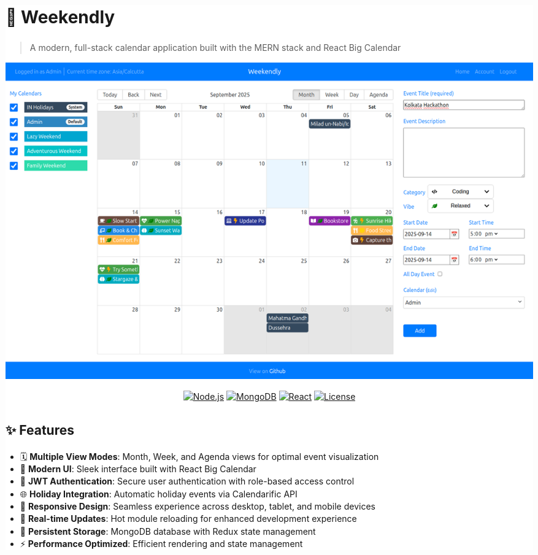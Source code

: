 # 📅 Weekendly

> A modern, full-stack calendar application built with the MERN stack and React Big Calendar

<div align="center">
  
  ![Calendar Month View](src/client/assets/cal-month.png)
  
  [![Node.js](https://img.shields.io/badge/Node.js-16+-green.svg)](https://nodejs.org/)
  [![MongoDB](https://img.shields.io/badge/MongoDB-4.4.6+-green.svg)](https://www.mongodb.com/)
  [![React](https://img.shields.io/badge/React-18+-blue.svg)](https://reactjs.org/)
  [![License](https://img.shields.io/badge/license-MIT-blue.svg)](LICENSE)
  
</div>

## ✨ Features

-   🗓️ **Multiple View Modes**: Month, Week, and Agenda views for optimal event visualization
-   🎨 **Modern UI**: Sleek interface built with React Big Calendar
-   🔐 **JWT Authentication**: Secure user authentication with role-based access control
-   🌐 **Holiday Integration**: Automatic holiday events via Calendarific API
-   📱 **Responsive Design**: Seamless experience across desktop, tablet, and mobile devices
-   🔄 **Real-time Updates**: Hot module reloading for enhanced development experience
-   💾 **Persistent Storage**: MongoDB database with Redux state management
-   ⚡ **Performance Optimized**: Efficient rendering and state management
